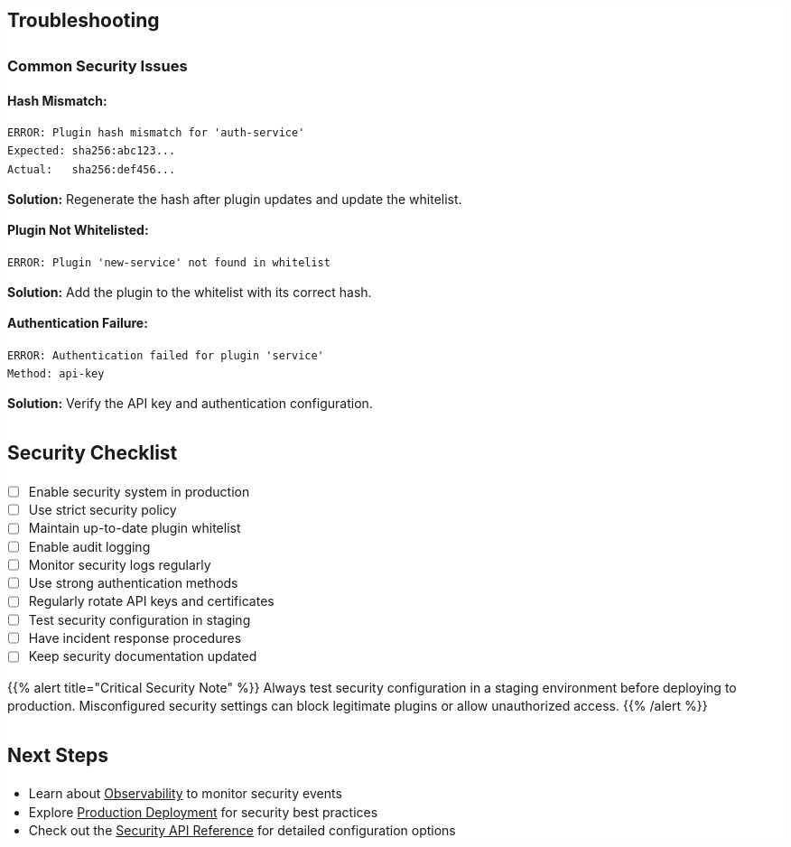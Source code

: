 ## Troubleshooting

### Common Security Issues

**Hash Mismatch:**
```
ERROR: Plugin hash mismatch for 'auth-service'
Expected: sha256:abc123...
Actual:   sha256:def456...
```

**Solution:** Regenerate the hash after plugin updates and update the whitelist.

**Plugin Not Whitelisted:**
```
ERROR: Plugin 'new-service' not found in whitelist
```

**Solution:** Add the plugin to the whitelist with its correct hash.

**Authentication Failure:**
```
ERROR: Authentication failed for plugin 'service'
Method: api-key
```

**Solution:** Verify the API key and authentication configuration.

## Security Checklist

- [ ] Enable security system in production
- [ ] Use strict security policy
- [ ] Maintain up-to-date plugin whitelist
- [ ] Enable audit logging
- [ ] Monitor security logs regularly
- [ ] Use strong authentication methods
- [ ] Regularly rotate API keys and certificates
- [ ] Test security configuration in staging
- [ ] Have incident response procedures
- [ ] Keep security documentation updated

{{% alert title="Critical Security Note" %}}
Always test security configuration in a staging environment before deploying to production. Misconfigured security settings can block legitimate plugins or allow unauthorized access.
{{% /alert %}}

## Next Steps

- Learn about [Observability](/guides/observability/) to monitor security events
- Explore [Production Deployment](/guides/production/) for security best practices
- Check out the [Security API Reference](/api/security/) for detailed configuration options
